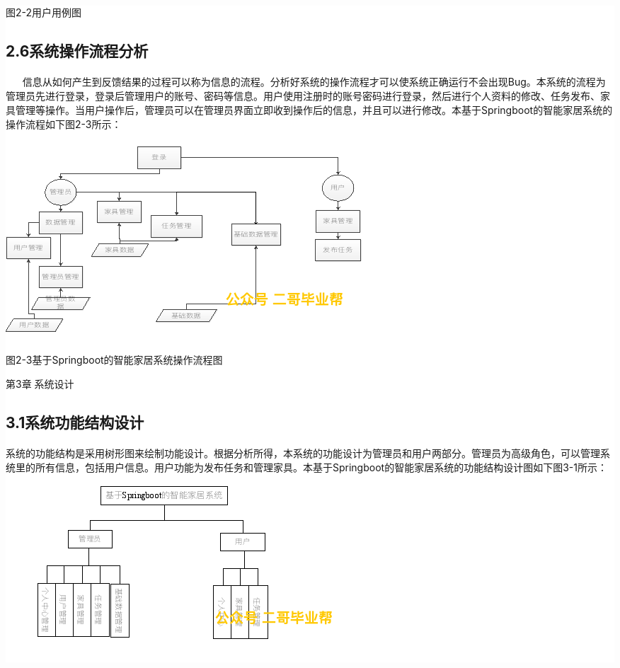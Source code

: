 图2-2用户用例图
## 2.6系统操作流程分析
`　　`信息从如何产生到反馈结果的过程可以称为信息的流程。分析好系统的操作流程才可以使系统正确运行不会出现Bug。本系统的流程为管理员先进行登录，登录后管理用户的账号、密码等信息。用户使用注册时的账号密码进行登录，然后进行个人资料的修改、任务发布、家具管理等操作。当用户操作后，管理员可以在管理员界面立即收到操作后的信息，并且可以进行修改。本基于Springboot的智能家居系统的操作流程如下图2-3所示：

![](/md/blog.003.png) 

图2-3基于Springboot的智能家居系统操作流程图
















第3章 系统设计
## 3.1系统功能结构设计
系统的功能结构是采用树形图来绘制功能设计。根据分析所得，本系统的功能设计为管理员和用户两部分。管理员为高级角色，可以管理系统里的所有信息，包括用户信息。用户功能为发布任务和管理家具。本基于Springboot的智能家居系统的功能结构设计图如下图3-1所示：  

![](/md/blog.004.png)
